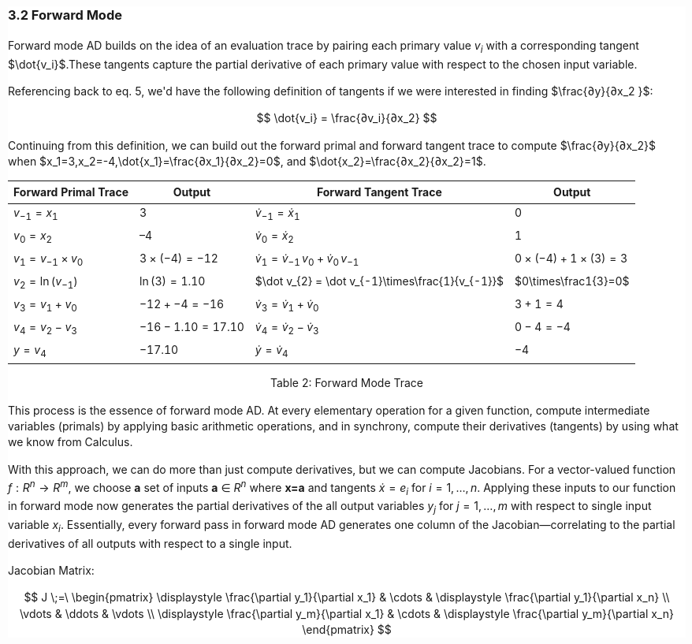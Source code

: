### **3.2 Forward Mode**

Forward mode AD builds on the idea of an evaluation trace by pairing each primary value $v_i$ with a corresponding tangent $\dot{v_i}$.These tangents capture the partial derivative of each primary value with respect to the chosen input variable.

Referencing back to eq. 5, we'd have the following definition of tangents if we were interested in finding $\frac{∂y}{∂x_2 }$:

$$ \dot{v_i} = \frac{∂v_i}{∂x_2} $$

Continuing from this definition, we can build out the forward primal and forward tangent trace to compute $\frac{∂y}{∂x_2}$ when $x_1=3,x_2=-4,\dot{x_1}=\frac{∂x_1}{∂x_2}=0$, and $\dot{x_2}=\frac{∂x_2}{∂x_2}=1$.

<div align="center">

| Forward Primal Trace | Output | Forward Tangent Trace                       | Output           |
|----------------------|--------|---------------------------------------------|------------------|
| $v_{-1} = x_1$       | 3      | $\dot v_{-1} = \dot x_1$                    | 0                |
| $v_{0} = x_2$        | –4     | $\dot v_{0} = \dot x_2$                     | 1                |
| $v_{1} = v_{-1} \times v_{0}$ | $3 \times (-4) = -12$ | $\dot v_{1} = \dot v_{-1}\,v_{0} + \dot v_{0}\,v_{-1}$ | $0\times(-4) + 1\times(3) = 3$ |
| $v_{2} = \ln(v_{-1})$| $\ln(3)=1.10$ | $\dot v_{2} = \dot v_{-1}\times\frac{1}{v_{-1}}$ | $0\times\frac1{3}=0$ |
| $v_{3} = v_{1} + v_{0}$ | $-12 + -4 = -16$ | $\dot v_{3} = \dot v_{1} + \dot v_{0}$ | $3 + 1 = 4$ |
| $v_{4} = v_{2} - v_{3}$ | $-16 - 1.10 = 17.10$ | $\dot v_{4} = \dot v_{2} - \dot v_{3}$ | $0 - 4 = -4$ |
| $y = v_{4}$ | $-17.10$ | $\dot y = \dot v_{4}$ | $-4$ |

<p style="text-align:center;">Table 2: Forward Mode Trace</p>
</div>

This process is the essence of forward mode AD. At every elementary operation for a given function, compute intermediate variables (primals) by applying basic arithmetic operations, and in synchrony, compute their derivatives (tangents) by using what we know from Calculus.

With this approach, we can do more than just compute derivatives, but we can compute Jacobians. For a vector-valued function $f:R^n→R^m$, we choose **a** set of inputs **a** ∈ $R^n$ where **x=a** and tangents $\dot{x}=e_i$ for $i=1,…,n$. Applying these inputs to our function in forward mode now generates the partial derivatives of the all output variables $y_j$ for $j=1,…,m$ with respect to single input variable $x_i$. Essentially, every forward pass in forward mode AD generates one column of the Jacobian—correlating to the partial derivatives of all outputs with respect to a single input.

Jacobian Matrix:

$$
J \;=\
\begin{pmatrix}
\displaystyle \frac{\partial y_1}{\partial x_1} & \cdots & \displaystyle \frac{\partial y_1}{\partial x_n} \\
\vdots & \ddots & \vdots \\
\displaystyle \frac{\partial y_m}{\partial x_1} & \cdots & \displaystyle \frac{\partial y_m}{\partial x_n}
\end{pmatrix}
$$
